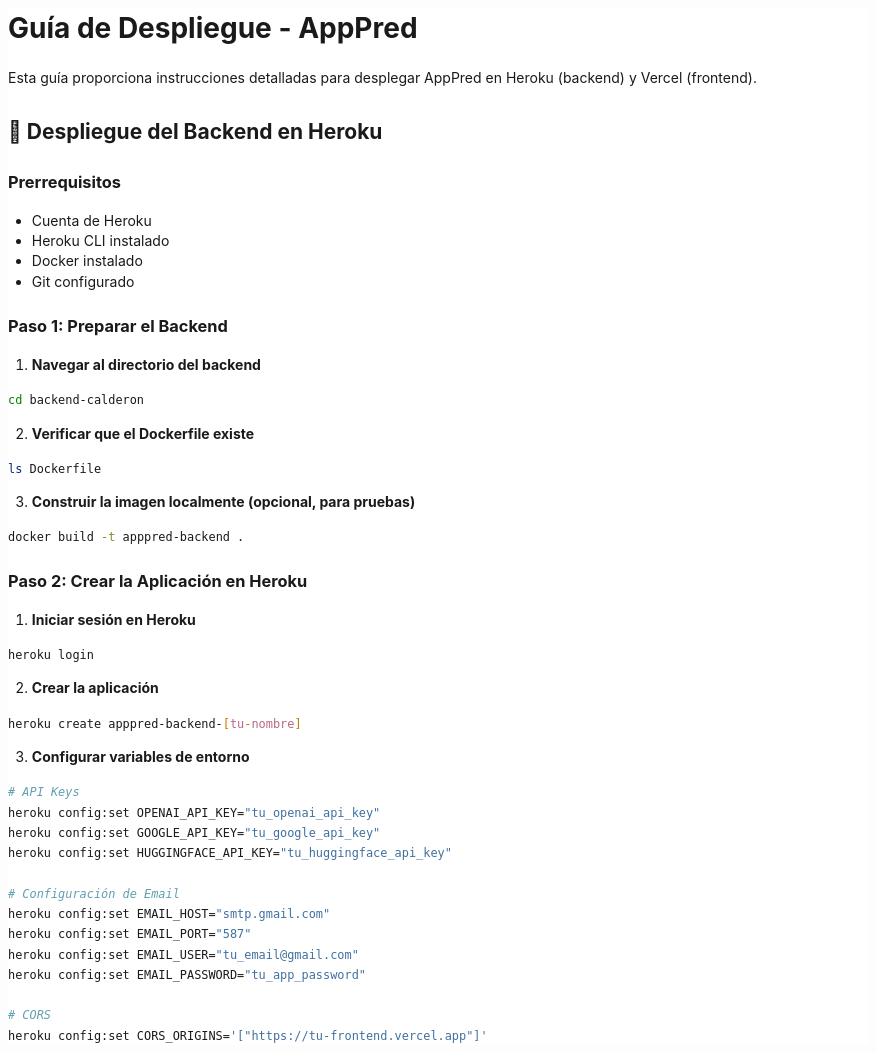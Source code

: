 # Guía de Despliegue - AppPred

Esta guía proporciona instrucciones detalladas para desplegar AppPred en Heroku (backend) y Vercel (frontend).

## 🚀 Despliegue del Backend en Heroku

### Prerrequisitos
- Cuenta de Heroku
- Heroku CLI instalado
- Docker instalado
- Git configurado

### Paso 1: Preparar el Backend

1. **Navegar al directorio del backend**
```bash
cd backend-calderon
```

2. **Verificar que el Dockerfile existe**
```bash
ls Dockerfile
```

3. **Construir la imagen localmente (opcional, para pruebas)**
```bash
docker build -t apppred-backend .
```

### Paso 2: Crear la Aplicación en Heroku

1. **Iniciar sesión en Heroku**
```bash
heroku login
```

2. **Crear la aplicación**
```bash
heroku create apppred-backend-[tu-nombre]
```

3. **Configurar variables de entorno**
```bash
# API Keys
heroku config:set OPENAI_API_KEY="tu_openai_api_key"
heroku config:set GOOGLE_API_KEY="tu_google_api_key"
heroku config:set HUGGINGFACE_API_KEY="tu_huggingface_api_key"

# Configuración de Email
heroku config:set EMAIL_HOST="smtp.gmail.com"
heroku config:set EMAIL_PORT="587"
heroku config:set EMAIL_USER="tu_email@gmail.com"
heroku config:set EMAIL_PASSWORD="tu_app_password"

# CORS
heroku config:set CORS_ORIGINS='["https://tu-frontend.vercel.app"]'
```
